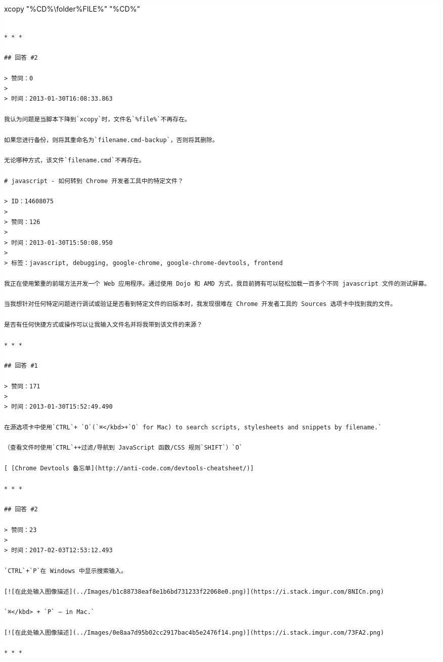 xcopy "%CD%\folder\%FILE%" "%CD%" 
```

* * *

## 回答 #2

> 赞同：0
> 
> 时间：2013-01-30T16:08:33.863

我认为问题是当脚本下降到`xcopy`时，文件名`%file%`不再存在。

如果您进行备份，则将其重命名为`filename.cmd-backup`，否则将其删除。

无论哪种方式，该文件`filename.cmd`不再存在。

# javascript - 如何转到 Chrome 开发者工具中的特定文件？

> ID：14608075
> 
> 赞同：126
> 
> 时间：2013-01-30T15:50:08.950
> 
> 标签：javascript, debugging, google-chrome, google-chrome-devtools, frontend

我正在使用繁重的前端方法开发一个 Web 应用程序。通过使用 Dojo 和 AMD 方式，我目前拥有可以轻松加载一百多个不同 javascript 文件的测试屏幕。

当我想针对任何特定问题进行调试或验证是否看到特定文件的旧版本时，我发现很难在 Chrome 开发者工具的 Sources 选项卡中找到我的文件。

是否有任何快捷方式或操作可以让我输入文件名并将我带到该文件的来源？

* * *

## 回答 #1

> 赞同：171
> 
> 时间：2013-01-30T15:52:49.490

在源选项卡中使用`CTRL`+ `O`(`⌘</kbd>+`O` for Mac) to search scripts, stylesheets and snippets by filename.`

（查看文件时使用`CTRL`++过滤/导航到 JavaScript 函数/CSS 规则`SHIFT`）`O`

[ [Chrome Devtools 备忘单](http://anti-code.com/devtools-cheatsheet/)]

* * *

## 回答 #2

> 赞同：23
> 
> 时间：2017-02-03T12:53:12.493

`CTRL`+`P`在 Windows 中显示搜索输入。

[![在此处输入图像描述](../Images/b1c88738eaf8e1b6bd731233f22068e0.png)](https://i.stack.imgur.com/8NICn.png)

`⌘</kbd> + `P` — in Mac.`

[![在此处输入图像描述](../Images/0e8aa7d95b02cc2917bac4b5e2476f14.png)](https://i.stack.imgur.com/73FA2.png)

* * *
```